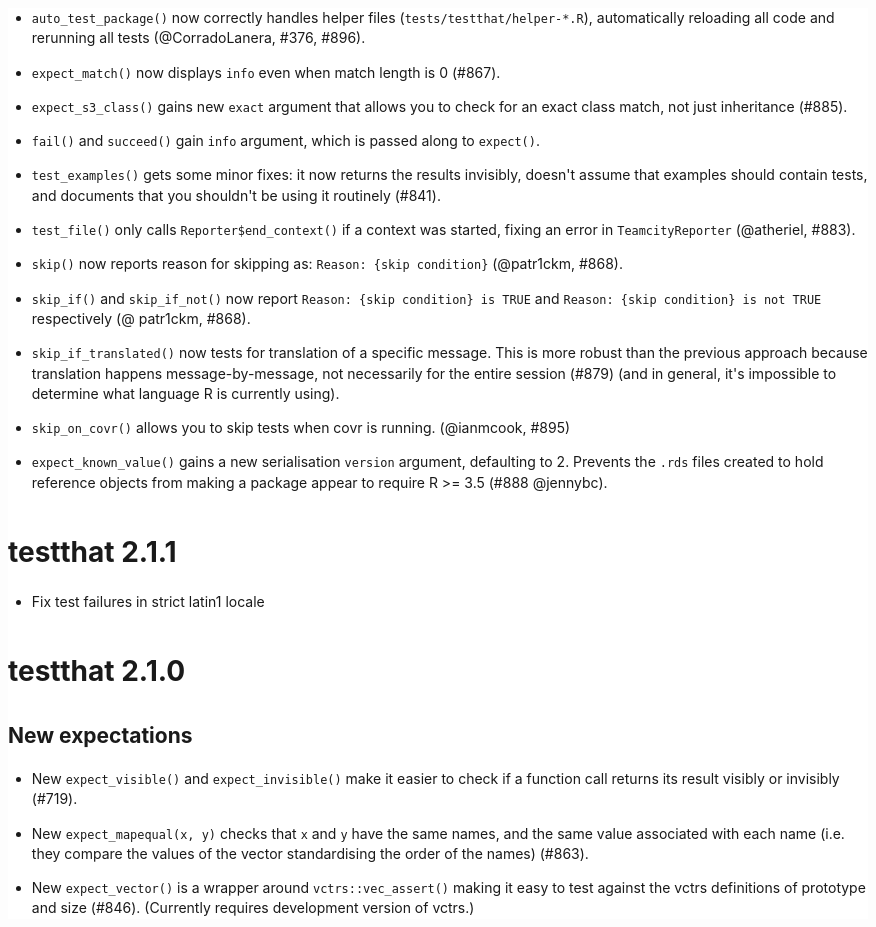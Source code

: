 * `auto_test_package()` now correctly handles helper files 
  (`tests/testthat/helper-*.R`), automatically reloading all code and 
  rerunning all tests (@CorradoLanera, #376, #896).

* `expect_match()` now displays `info` even when match length is 0 (#867).

* `expect_s3_class()` gains new `exact` argument that allows you to check
  for an exact class match, not just inheritance (#885).

* `fail()` and `succeed()` gain `info` argument, which is passed along to 
  `expect()`.
  
* `test_examples()` gets some minor fixes: it now returns the results 
  invisibly, doesn't assume that examples should contain tests, and 
  documents that you shouldn't be using it routinely (#841).

* `test_file()` only calls `Reporter$end_context()` if a context was started,
  fixing an error in `TeamcityReporter` (@atheriel, #883).

* `skip()` now reports reason for skipping as: `Reason: {skip condition}` 
  (@patr1ckm, #868).

* `skip_if()` and `skip_if_not()` now report `Reason: {skip condition} is TRUE` 
  and `Reason: {skip condition} is not TRUE` respectively (@	patr1ckm, #868).
  
* `skip_if_translated()` now tests for translation of a specific message. 
  This is more robust than the previous approach because translation
  happens message-by-message, not necessarily for the entire session (#879)
  (and in general, it's impossible to determine what language R is currently
  using).

* `skip_on_covr()` allows you to skip tests when covr is running.
  (@ianmcook, #895)
  
* `expect_known_value()` gains a new serialisation `version` argument,
  defaulting to 2. Prevents the `.rds` files created to hold reference objects
  from making a package appear to require R >= 3.5 (#888 @jennybc).

# testthat 2.1.1

* Fix test failures in strict latin1 locale

# testthat 2.1.0

## New expectations

* New `expect_visible()` and `expect_invisible()` make it easier to check if
  a function call returns its result visibly or invisibly (#719).

* New `expect_mapequal(x, y)` checks that `x` and `y` have the same names,
  and the same value associated with each name (i.e. they compare the values
  of the vector standardising the order of the names) (#863).

* New `expect_vector()` is a wrapper around `vctrs::vec_assert()` making it
  easy to test against the vctrs definitions of prototype and size (#846).
  (Currently requires development version of vctrs.)
